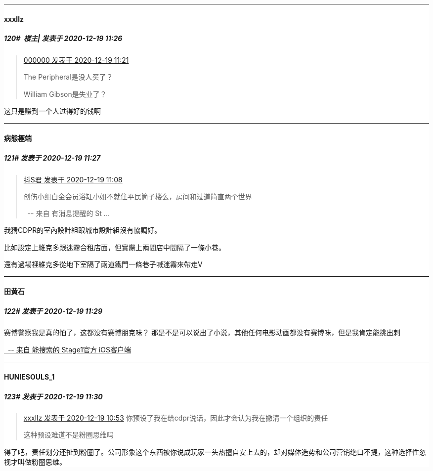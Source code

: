 
-----

####  xxxllz  
##### 120#         楼主| 发表于 2020-12-19 11:26


<blockquote><a href="httphttps://bbs.saraba1st.com/2b/forum.php?mod=redirect&amp;goto=findpost&amp;pid=49770360&amp;ptid=1978409" target="_blank">000000 发表于 2020-12-19 11:21</a>

The Peripheral是没人买了？

William Gibson是失业了？</blockquote>
这只是赚到一个人过得好的钱啊


-----

####  病態極端  
##### 121#       发表于 2020-12-19 11:27


<blockquote><a href="httphttps://bbs.saraba1st.com/2b/forum.php?mod=redirect&amp;goto=findpost&amp;pid=49770226&amp;ptid=1978409" target="_blank">抖S君 发表于 2020-12-19 11:08</a>

创伤小组白金会员浴缸小姐不就住平民筒子楼么，房间和过道简直两个世界


  -- 来自 有消息提醒的 St ...</blockquote>
我猜CDPR的室內設計組跟城市設計組沒有協調好。

比如設定上維克多跟迷霧合租店面，但實際上兩間店中間隔了一條小巷。

還有過場裡維克多從地下室隔了兩道鐵門一條巷子喊迷霧來帶走V


-----

####  田黄石  
##### 122#       发表于 2020-12-19 11:29


赛博警察我是真的怕了，这都没有赛博朋克味？
那是不是可以说出了小说，其他任何电影动画都没有赛博味，但是我肯定能挑出刺

[  -- 来自 能搜索的 Stage1官方 iOS客户端](https://itunes.apple.com/fi/app/saraba1st/id1221237470?mt=8)


-----

####  HUNIESOULS_1  
##### 123#       发表于 2020-12-19 11:30


<blockquote><a href="httphttps://bbs.saraba1st.com/2b/forum.php?mod=redirect&amp;goto=findpost&amp;pid=49770065&amp;ptid=1978409" target="_blank">xxxllz 发表于 2020-12-19 10:53</a>
你预设了我在给cdpr说话，因此才会认为我在撇清一个组织的责任

这种预设难道不是粉圈思维吗</blockquote>
得了吧，责任划分还扯到粉圈了。公司形象这个东西被你说成玩家一头热擅自安上去的，却对媒体造势和公司营销绝口不提，这种选择性忽视才叫做粉圈思维。
